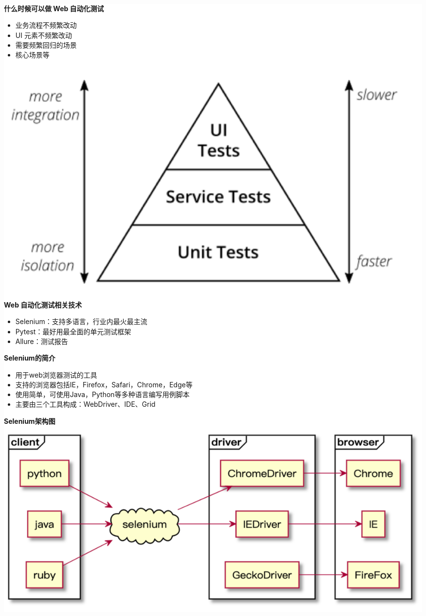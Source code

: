 **什么时候可以做 Web 自动化测试**

* 业务流程不频繁改动
* UI 元素不频繁改动
* 需要频繁回归的场景
* 核心场景等

![img_2.png](img_2.png)

**Web 自动化测试相关技术**
* Selenium：支持多语言，行业内最火最主流
* Pytest：最好用最全面的单元测试框架
* Allure：测试报告

**Selenium的简介**
* 用于web浏览器测试的工具
* 支持的浏览器包括IE，Firefox，Safari，Chrome，Edge等
* 使用简单，可使用Java，Python等多种语言编写用例脚本
* 主要由三个工具构成：WebDriver、IDE、Grid

**Selenium架构图**
![img_6.png](img_6.png)
